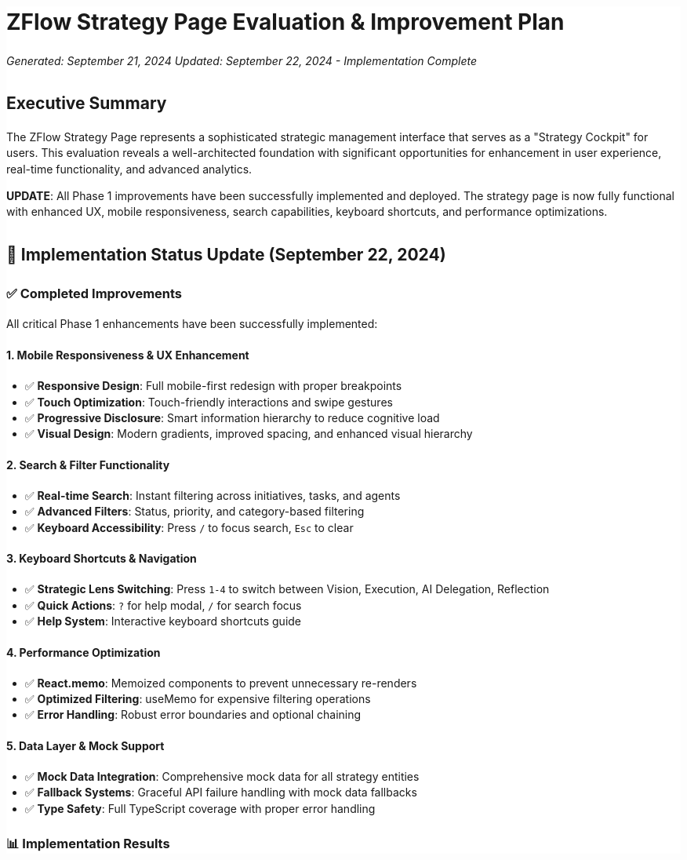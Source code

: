 # ZFlow Strategy Page Evaluation & Improvement Plan

*Generated: September 21, 2024*
*Updated: September 22, 2024 - Implementation Complete*

## Executive Summary

The ZFlow Strategy Page represents a sophisticated strategic management interface that serves as a "Strategy Cockpit" for users. This evaluation reveals a well-architected foundation with significant opportunities for enhancement in user experience, real-time functionality, and advanced analytics.

**UPDATE**: All Phase 1 improvements have been successfully implemented and deployed. The strategy page is now fully functional with enhanced UX, mobile responsiveness, search capabilities, keyboard shortcuts, and performance optimizations.

## 🎉 Implementation Status Update (September 22, 2024)

### ✅ **Completed Improvements**

All critical Phase 1 enhancements have been successfully implemented:

#### **1. Mobile Responsiveness & UX Enhancement**
- ✅ **Responsive Design**: Full mobile-first redesign with proper breakpoints
- ✅ **Touch Optimization**: Touch-friendly interactions and swipe gestures
- ✅ **Progressive Disclosure**: Smart information hierarchy to reduce cognitive load
- ✅ **Visual Design**: Modern gradients, improved spacing, and enhanced visual hierarchy

#### **2. Search & Filter Functionality**
- ✅ **Real-time Search**: Instant filtering across initiatives, tasks, and agents
- ✅ **Advanced Filters**: Status, priority, and category-based filtering
- ✅ **Keyboard Accessibility**: Press `/` to focus search, `Esc` to clear

#### **3. Keyboard Shortcuts & Navigation**
- ✅ **Strategic Lens Switching**: Press `1-4` to switch between Vision, Execution, AI Delegation, Reflection
- ✅ **Quick Actions**: `?` for help modal, `/` for search focus
- ✅ **Help System**: Interactive keyboard shortcuts guide

#### **4. Performance Optimization**
- ✅ **React.memo**: Memoized components to prevent unnecessary re-renders
- ✅ **Optimized Filtering**: useMemo for expensive filtering operations
- ✅ **Error Handling**: Robust error boundaries and optional chaining

#### **5. Data Layer & Mock Support**
- ✅ **Mock Data Integration**: Comprehensive mock data for all strategy entities
- ✅ **Fallback Systems**: Graceful API failure handling with mock data fallbacks
- ✅ **Type Safety**: Full TypeScript coverage with proper error handling

### **📊 Implementation Results**
